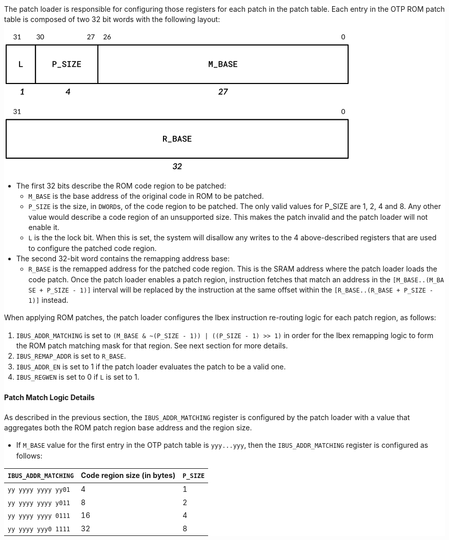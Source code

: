 The patch loader is responsible for configuring those registers for each patch in the patch table.
Each entry in the OTP ROM patch table is composed of two 32 bit words with the following layout:

![Patch match register layout](patch-match.svg)

- The first 32 bits describe the ROM code region to be patched:
  - `M_BASE` is the base address of the original code in ROM to be patched.
  - `P_SIZE` is the size, in `DWORD`s, of the code region to be patched.
    The only valid values for P_SIZE are 1, 2, 4 and 8.
    Any other value would describe a code region of an unsupported size.
    This makes the patch invalid and the patch loader will not enable it.
  - `L` is the the lock bit.
    When this is set, the system will disallow any writes to the 4 above-described registers that are used to configure the patched code region.
- The second 32-bit word contains the remapping address base:
  - `R_BASE` is the remapped address for the patched code region.
    This is the SRAM address where the patch loader loads the code patch.
    Once the patch loader enables a patch region, instruction fetches that match an address in the `[M_BASE..(M_BASE + P_SIZE - 1)]` interval will be replaced by the instruction at the same offset within the `[R_BASE..(R_BASE + P_SIZE - 1)]` instead.

When applying ROM patches, the patch loader configures the Ibex instruction re-routing logic for each patch region, as follows:

1. `IBUS_ADDR_MATCHING` is set to `(M_BASE & ~(P_SIZE - 1)) | ((P_SIZE - 1) >> 1)` in order for the Ibex remapping logic to form the ROM patch matching mask for that region.
   See next section for more details.
1. `IBUS_REMAP_ADDR` is set to `R_BASE`.
1. `IBUS_ADDR_EN` is set to 1 if the patch loader evaluates the patch to be a valid one.
1. `IBUS_REGWEN` is set to 0 if `L` is set to 1.

#### Patch Match Logic Details

As described in the previous section, the `IBUS_ADDR_MATCHING` register is configured by the patch loader with a value that aggregates both the ROM patch region base address and the region size.

- If `M_BASE` value for the first entry in the OTP patch table is `yyy...yyy`, then the `IBUS_ADDR_MATCHING` register is configured as follows:

| `IBUS_ADDR_MATCHING`| Code region size (in bytes) | `P_SIZE` |
|---------------------|-----------------------------| ---------|
| `yy yyyy yyyy yy01` | 4                           | 1        |
| `yy yyyy yyyy y011` | 8                           | 2        |
| `yy yyyy yyyy 0111` | 16                          | 4        |
| `yy yyyy yyy0 1111` | 32                          | 8        |


[^multi-roms]: This document does not *mandate* that all additional ROMs / FW images are measured by OT.
[^ext-flash]: This is aligned with the *first admissible architecture for OT Integrated* (TODO: Not currently linked), which has a dedicated flash controller that is exclusively under OT's control.